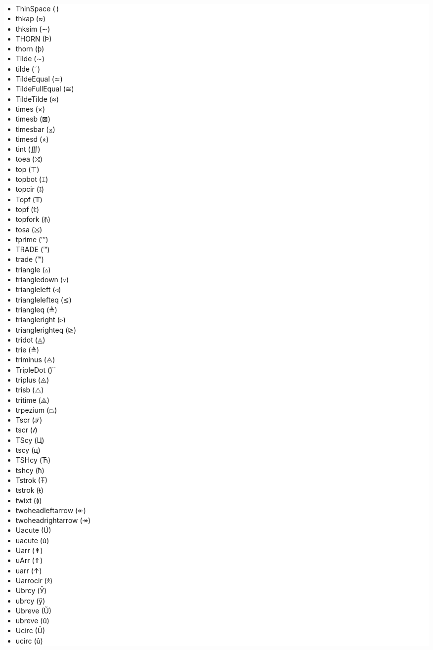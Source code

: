   - ThinSpace (&ThinSpace;)
  - thkap (&thkap;)
  - thksim (&thksim;)
  - THORN (&THORN;)
  - thorn (&thorn;)
  - Tilde (&Tilde;)
  - tilde (&tilde;)
  - TildeEqual (&TildeEqual;)
  - TildeFullEqual (&TildeFullEqual;)
  - TildeTilde (&TildeTilde;)
  - times (&times;)
  - timesb (&timesb;)
  - timesbar (&timesbar;)
  - timesd (&timesd;)
  - tint (&tint;)
  - toea (&toea;)
  - top (&top;)
  - topbot (&topbot;)
  - topcir (&topcir;)
  - Topf (&Topf;)
  - topf (&topf;)
  - topfork (&topfork;)
  - tosa (&tosa;)
  - tprime (&tprime;)
  - TRADE (&TRADE;)
  - trade (&trade;)
  - triangle (&triangle;)
  - triangledown (&triangledown;)
  - triangleleft (&triangleleft;)
  - trianglelefteq (&trianglelefteq;)
  - triangleq (&triangleq;)
  - triangleright (&triangleright;)
  - trianglerighteq (&trianglerighteq;)
  - tridot (&tridot;)
  - trie (&trie;)
  - triminus (&triminus;)
  - TripleDot (&TripleDot;)
  - triplus (&triplus;)
  - trisb (&trisb;)
  - tritime (&tritime;)
  - trpezium (&trpezium;)
  - Tscr (&Tscr;)
  - tscr (&tscr;)
  - TScy (&TScy;)
  - tscy (&tscy;)
  - TSHcy (&TSHcy;)
  - tshcy (&tshcy;)
  - Tstrok (&Tstrok;)
  - tstrok (&tstrok;)
  - twixt (&twixt;)
  - twoheadleftarrow (&twoheadleftarrow;)
  - twoheadrightarrow (&twoheadrightarrow;)
  - Uacute (&Uacute;)
  - uacute (&uacute;)
  - Uarr (&Uarr;)
  - uArr (&uArr;)
  - uarr (&uarr;)
  - Uarrocir (&Uarrocir;)
  - Ubrcy (&Ubrcy;)
  - ubrcy (&ubrcy;)
  - Ubreve (&Ubreve;)
  - ubreve (&ubreve;)
  - Ucirc (&Ucirc;)
  - ucirc (&ucirc;)